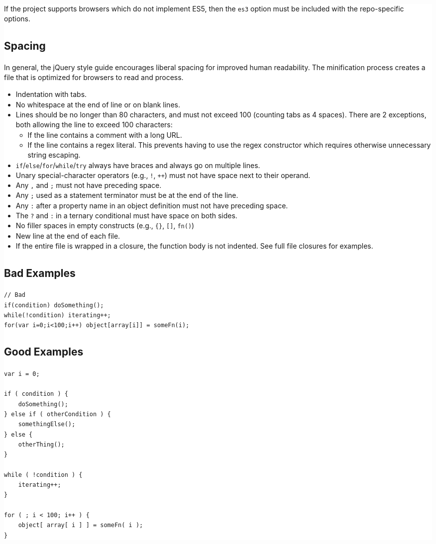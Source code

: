 If the project supports browsers which do not implement ES5, then the `es3` option must be included with the repo-specific options.

## Spacing

In general, the jQuery style guide encourages liberal spacing for improved human readability. The minification process creates a file that is optimized for browsers to read and process.

* Indentation with tabs.
* No whitespace at the end of line or on blank lines.
* Lines should be no longer than 80 characters, and must not exceed 100 (counting tabs as 4 spaces). There are 2 exceptions, both allowing the line to exceed 100 characters:
    * If the line contains a comment with a long URL.
    * If the line contains a regex literal. This prevents having to use the regex constructor which requires otherwise unnecessary string escaping.
* `if`/`else`/`for`/`while`/`try` always have braces and always go on multiple lines.
* Unary special-character operators (e.g., `!`, `++`) must not have space next to their operand.
* Any `,` and `;` must not have preceding space.
* Any `;` used as a statement terminator must be at the end of the line.
* Any `:` after a property name in an object definition must not have preceding space.
* The `?` and `:` in a ternary conditional must have space on both sides.
* No filler spaces in empty constructs (e.g., `{}`, `[]`, `fn()`)
* New line at the end of each file.
* If the entire file is wrapped in a closure, the function body is not indented. See full file closures for examples.

## Bad Examples

    // Bad
    if(condition) doSomething();
    while(!condition) iterating++;
    for(var i=0;i<100;i++) object[array[i]] = someFn(i);

## Good Examples
    var i = 0;
    
    if ( condition ) {
        doSomething();
    } else if ( otherCondition ) {
        somethingElse();
    } else {
        otherThing();
    }
    
    while ( !condition ) {
        iterating++;
    }
    
    for ( ; i < 100; i++ ) {
        object[ array[ i ] ] = someFn( i );
    }
    